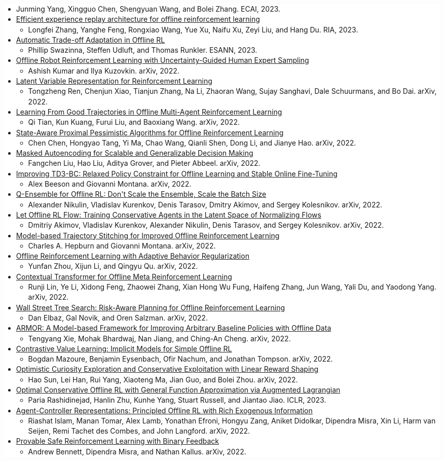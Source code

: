   - Junming Yang, Xingguo Chen, Shengyuan Wang, and Bolei Zhang. ECAI, 2023.
- [Efficient experience replay architecture for offline reinforcement learning](https://www.emerald.com/insight/content/doi/10.1108/RIA-10-2022-0248/full/html)
  - Longfei Zhang, Yanghe Feng, Rongxiao Wang, Yue Xu, Naifu Xu, Zeyi Liu, and Hang Du. RIA, 2023.
- [Automatic Trade-off Adaptation in Offline RL](https://arxiv.org/abs/2306.09744)
  - Phillip Swazinna, Steffen Udluft, and Thomas Runkler. ESANN, 2023.
- [Offline Robot Reinforcement Learning with Uncertainty-Guided Human Expert Sampling](https://arxiv.org/abs/2212.08232)
  - Ashish Kumar and Ilya Kuzovkin. arXiv, 2022.
- [Latent Variable Representation for Reinforcement Learning](https://arxiv.org/abs/2212.08765)
  - Tongzheng Ren, Chenjun Xiao, Tianjun Zhang, Na Li, Zhaoran Wang, Sujay Sanghavi, Dale Schuurmans, and Bo Dai. arXiv, 2022.
- [Learning From Good Trajectories in Offline Multi-Agent Reinforcement Learning](https://arxiv.org/abs/2211.15612)
  - Qi Tian, Kun Kuang, Furui Liu, and Baoxiang Wang. arXiv, 2022.
- [State-Aware Proximal Pessimistic Algorithms for Offline Reinforcement Learning](https://arxiv.org/abs/2211.15065)
  - Chen Chen, Hongyao Tang, Yi Ma, Chao Wang, Qianli Shen, Dong Li, and Jianye Hao. arXiv, 2022.
- [Masked Autoencoding for Scalable and Generalizable Decision Making](https://arxiv.org/abs/2211.12740)
  - Fangchen Liu, Hao Liu, Aditya Grover, and Pieter Abbeel. arXiv, 2022.
- [Improving TD3-BC: Relaxed Policy Constraint for Offline Learning and Stable Online Fine-Tuning](https://arxiv.org/abs/2211.11802)
  - Alex Beeson and Giovanni Montana. arXiv, 2022.
- [Q-Ensemble for Offline RL: Don't Scale the Ensemble, Scale the Batch Size](https://arxiv.org/abs/2211.11092)
  - Alexander Nikulin, Vladislav Kurenkov, Denis Tarasov, Dmitry Akimov, and Sergey Kolesnikov. arXiv, 2022.
- [Let Offline RL Flow: Training Conservative Agents in the Latent Space of Normalizing Flows](https://arxiv.org/abs/2211.11096)
  - Dmitriy Akimov, Vladislav Kurenkov, Alexander Nikulin, Denis Tarasov, and Sergey Kolesnikov. arXiv, 2022.
- [Model-based Trajectory Stitching for Improved Offline Reinforcement Learning](https://arxiv.org/abs/2211.11603)
  - Charles A. Hepburn and Giovanni Montana. arXiv, 2022.
- [Offline Reinforcement Learning with Adaptive Behavior Regularization](https://arxiv.org/abs/2211.08251)
  - Yunfan Zhou, Xijun Li, and Qingyu Qu. arXiv, 2022.
- [Contextual Transformer for Offline Meta Reinforcement Learning](https://arxiv.org/abs/2211.08016)
  - Runji Lin, Ye Li, Xidong Feng, Zhaowei Zhang, Xian Hong Wu Fung, Haifeng Zhang, Jun Wang, Yali Du, and Yaodong Yang. arXiv, 2022.
- [Wall Street Tree Search: Risk-Aware Planning for Offline Reinforcement Learning](https://arxiv.org/abs/2211.04583)
  - Dan Elbaz, Gal Novik, and Oren Salzman. arXiv, 2022.
- [ARMOR: A Model-based Framework for Improving Arbitrary Baseline Policies with Offline Data](https://arxiv.org/abs/2211.04538)
  - Tengyang Xie, Mohak Bhardwaj, Nan Jiang, and Ching-An Cheng. arXiv, 2022.
- [Contrastive Value Learning: Implicit Models for Simple Offline RL](https://arxiv.org/abs/2211.02100)
  - Bogdan Mazoure, Benjamin Eysenbach, Ofir Nachum, and Jonathan Tompson. arXiv, 2022.
- [Optimistic Curiosity Exploration and Conservative Exploitation with Linear Reward Shaping](https://arxiv.org/abs/2209.07288)
  - Hao Sun, Lei Han, Rui Yang, Xiaoteng Ma, Jian Guo, and Bolei Zhou. arXiv, 2022.
- [Optimal Conservative Offline RL with General Function Approximation via Augmented Lagrangian](https://arxiv.org/abs/2211.00716)
  - Paria Rashidinejad, Hanlin Zhu, Kunhe Yang, Stuart Russell, and Jiantao Jiao. ICLR, 2023.
- [Agent-Controller Representations: Principled Offline RL with Rich Exogenous Information](https://arxiv.org/abs/2211.00164)
  - Riashat Islam, Manan Tomar, Alex Lamb, Yonathan Efroni, Hongyu Zang, Aniket Didolkar, Dipendra Misra, Xin Li, Harm van Seijen, Remi Tachet des Combes, and John Langford. arXiv, 2022.
- [Provable Safe Reinforcement Learning with Binary Feedback](https://arxiv.org/abs/2210.14492)
  - Andrew Bennett, Dipendra Misra, and Nathan Kallus. arXiv, 2022.